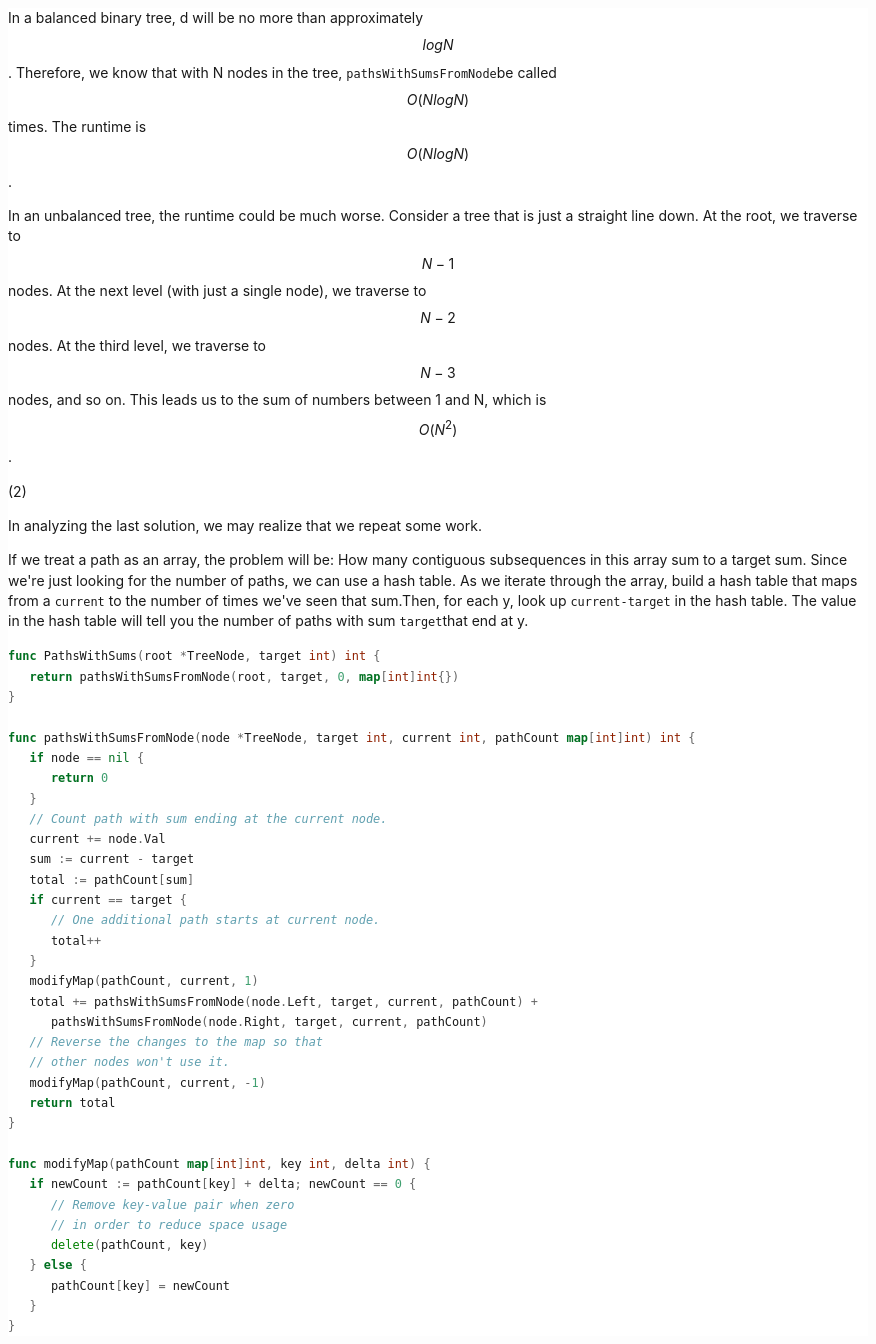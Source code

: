 In a balanced binary tree, d will be no more than approximately $$logN$$. Therefore, we know that with N nodes in the tree, `pathsWithSumsFromNode`be called $$O(NlogN)$$ times. The runtime is $$O(NlogN)$$.

In an unbalanced tree, the runtime could be much worse. Consider a tree that is just a straight line down. At the root, we traverse to $$N - 1$$ nodes. At the next level (with just a single node), we traverse to $$N - 2$$ nodes. At the third level, we traverse to $$N - 3$$ nodes, and so on. This  leads us to the sum of numbers between 1 and N, which is $$O(N^2)$$.

(2) 

In analyzing the last solution, we may realize that we repeat some work.

If we treat a path as an array, the problem will be: How many contiguous subsequences in this array sum to a target sum. Since we're just looking for the number of paths, we can use a hash table. As we iterate through the array, build a hash table that maps from a `current` to the number of times we've seen that sum.Then, for each y, look up `current-target` in the hash table. The value in the hash table will tell you the number of paths with sum `target`that end at y.

```go
func PathsWithSums(root *TreeNode, target int) int {
   return pathsWithSumsFromNode(root, target, 0, map[int]int{})
}

func pathsWithSumsFromNode(node *TreeNode, target int, current int, pathCount map[int]int) int {
   if node == nil {
      return 0
   }
   // Count path with sum ending at the current node.
   current += node.Val
   sum := current - target
   total := pathCount[sum]
   if current == target {
      // One additional path starts at current node.
      total++
   }
   modifyMap(pathCount, current, 1)
   total += pathsWithSumsFromNode(node.Left, target, current, pathCount) +
      pathsWithSumsFromNode(node.Right, target, current, pathCount)
   // Reverse the changes to the map so that 
   // other nodes won't use it.
   modifyMap(pathCount, current, -1)
   return total
}

func modifyMap(pathCount map[int]int, key int, delta int) {
   if newCount := pathCount[key] + delta; newCount == 0 {
      // Remove key-value pair when zero
      // in order to reduce space usage
      delete(pathCount, key)
   } else {
      pathCount[key] = newCount
   }
}
```
